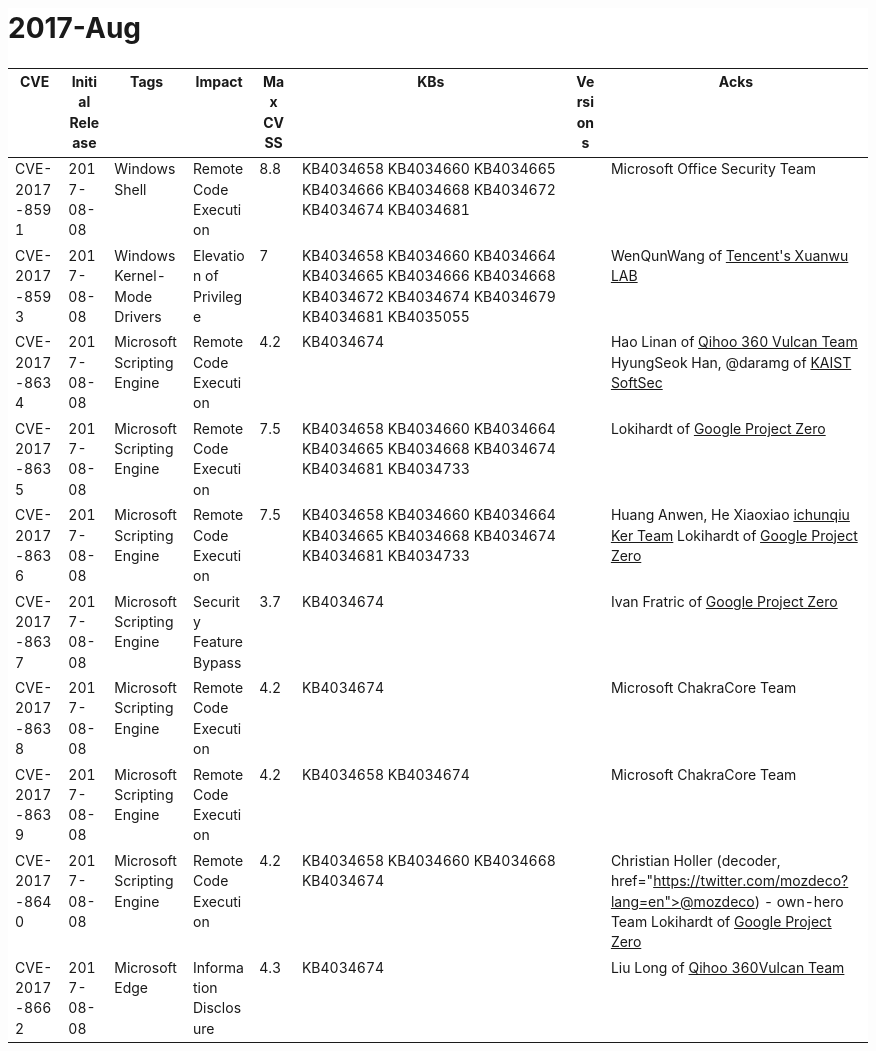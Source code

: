 # 2017-Aug

| CVE           | Initial Release   | Tags                               | Impact                  |   Max CVSS | KBs                                                                                                           | Versions   | Acks                                                                                                                                                                                                                                              |
|---------------|-------------------|------------------------------------|-------------------------|------------|---------------------------------------------------------------------------------------------------------------|------------|---------------------------------------------------------------------------------------------------------------------------------------------------------------------------------------------------------------------------------------------------|
| CVE-2017-8591 | 2017-08-08        | Windows Shell                      | Remote Code Execution   |        8.8 | KB4034658 KB4034660 KB4034665 KB4034666 KB4034668 KB4034672 KB4034674 KB4034681                               |            | Microsoft Office Security Team                                                                                                                                                                                                                    |
| CVE-2017-8593 | 2017-08-08        | Windows Kernel-Mode Drivers        | Elevation of Privilege  |        7   | KB4034658 KB4034660 KB4034664 KB4034665 KB4034666 KB4034668 KB4034672 KB4034674 KB4034679 KB4034681 KB4035055 |            | WenQunWang of <a href="http://www.tencent.com/">Tencent's Xuanwu LAB</a>                                                                                                                                                                          |
| CVE-2017-8634 | 2017-08-08        | Microsoft Scripting Engine         | Remote Code Execution   |        4.2 | KB4034674                                                                                                     |            | Hao Linan of <a href="https://www.360.com/">Qihoo 360 Vulcan Team</a> HyungSeok Han, @daramg of <a href="https://softsec.kaist.ac.kr/">KAIST SoftSec</a>                                                                                          |
| CVE-2017-8635 | 2017-08-08        | Microsoft Scripting Engine         | Remote Code Execution   |        7.5 | KB4034658 KB4034660 KB4034664 KB4034665 KB4034668 KB4034674 KB4034681 KB4034733                               |            | Lokihardt of <a href="https://www.google.com/">Google Project Zero</a>                                                                                                                                                                            |
| CVE-2017-8636 | 2017-08-08        | Microsoft Scripting Engine         | Remote Code Execution   |        7.5 | KB4034658 KB4034660 KB4034664 KB4034665 KB4034668 KB4034674 KB4034681 KB4034733                               |            | Huang Anwen, He Xiaoxiao <a href="https://www.ichunqiu.com/">ichunqiu Ker Team</a> Lokihardt of <a href="https://www.google.com/">Google Project Zero</a>                                                                                         |
| CVE-2017-8637 | 2017-08-08        | Microsoft Scripting Engine         | Security Feature Bypass |        3.7 | KB4034674                                                                                                     |            | Ivan Fratric of <a href="https://www.google.com/">Google Project Zero</a>                                                                                                                                                                         |
| CVE-2017-8638 | 2017-08-08        | Microsoft Scripting Engine         | Remote Code Execution   |        4.2 | KB4034674                                                                                                     |            | Microsoft ChakraCore Team                                                                                                                                                                                                                         |
| CVE-2017-8639 | 2017-08-08        | Microsoft Scripting Engine         | Remote Code Execution   |        4.2 | KB4034658 KB4034674                                                                                           |            | Microsoft ChakraCore Team                                                                                                                                                                                                                         |
| CVE-2017-8640 | 2017-08-08        | Microsoft Scripting Engine         | Remote Code Execution   |        4.2 | KB4034658 KB4034660 KB4034668 KB4034674                                                                       |            | Christian Holler (decoder,  href="https://twitter.com/mozdeco?lang=en">@mozdeco) - own-hero Team Lokihardt of <a href="https://www.google.com/">Google Project Zero</a>                                                                           |
| CVE-2017-8662 | 2017-08-08        | Microsoft Edge                     | Information Disclosure  |        4.3 | KB4034674                                                                                                     |            | Liu Long of <a href="http://www.360.com/">Qihoo 360Vulcan Team</a>                                                                                                                                                                                |